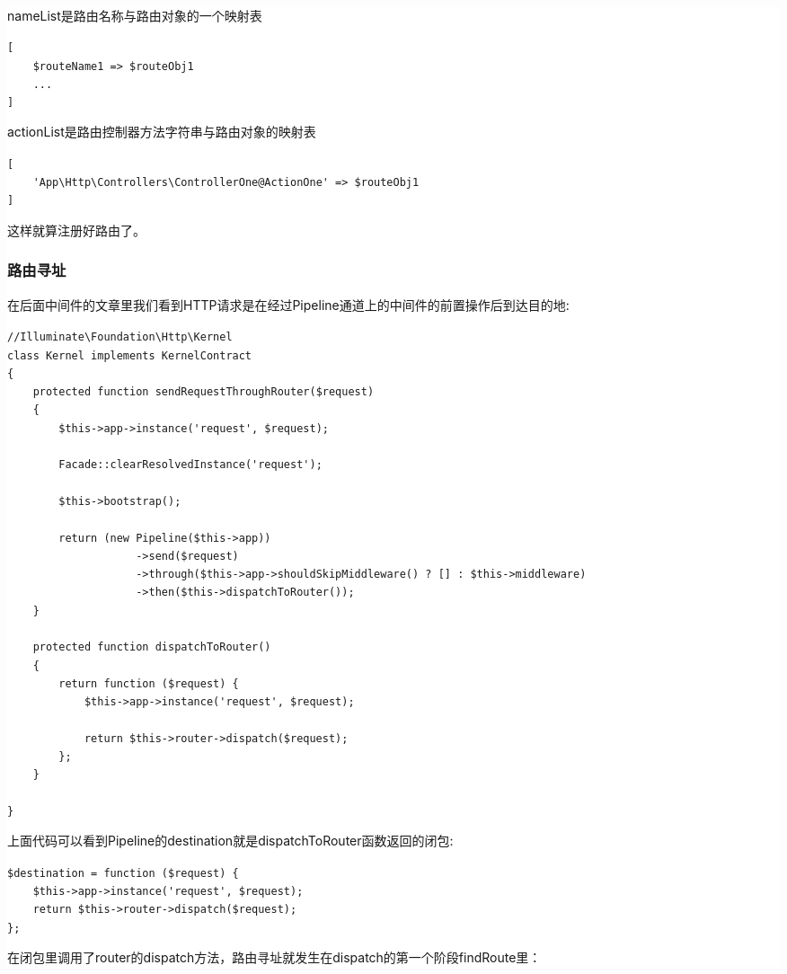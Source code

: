 nameList是路由名称与路由对象的一个映射表

	[
		$routeName1 => $routeObj1
		...
	]
	
actionList是路由控制器方法字符串与路由对象的映射表

	[
		'App\Http\Controllers\ControllerOne@ActionOne' => $routeObj1
	]
	
这样就算注册好路由了。

### 路由寻址

在后面中间件的文章里我们看到HTTP请求是在经过Pipeline通道上的中间件的前置操作后到达目的地:

```
//Illuminate\Foundation\Http\Kernel
class Kernel implements KernelContract
{
    protected function sendRequestThroughRouter($request)
    {
        $this->app->instance('request', $request);

        Facade::clearResolvedInstance('request');

        $this->bootstrap();

        return (new Pipeline($this->app))
                    ->send($request)
                    ->through($this->app->shouldSkipMiddleware() ? [] : $this->middleware)
                    ->then($this->dispatchToRouter());
    }
    
    protected function dispatchToRouter()
    {
        return function ($request) {
            $this->app->instance('request', $request);

            return $this->router->dispatch($request);
        };
    }
    
}
```

上面代码可以看到Pipeline的destination就是dispatchToRouter函数返回的闭包:

```
$destination = function ($request) {
    $this->app->instance('request', $request);
    return $this->router->dispatch($request);
};
```
在闭包里调用了router的dispatch方法，路由寻址就发生在dispatch的第一个阶段findRoute里：
